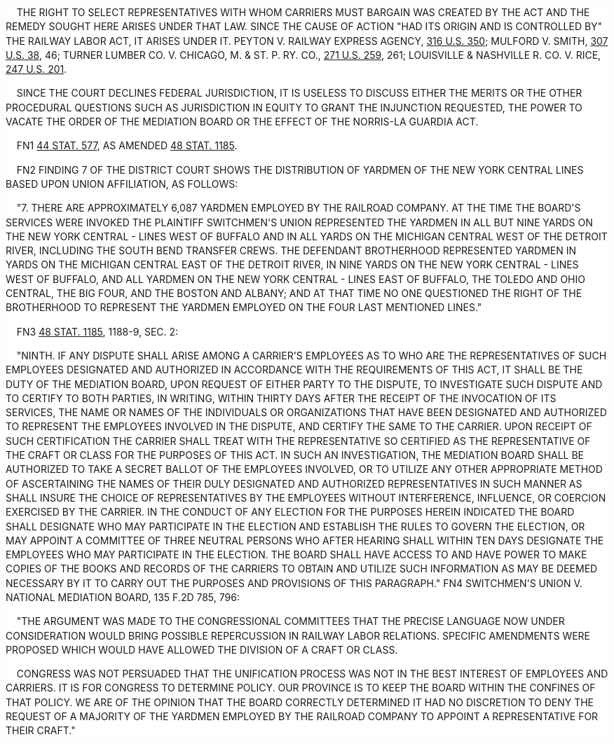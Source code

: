     THE RIGHT TO SELECT REPRESENTATIVES WITH WHOM CARRIERS MUST BARGAIN WAS CREATED BY THE ACT AND THE REMEDY SOUGHT HERE ARISES UNDER THAT LAW.  SINCE THE CAUSE OF ACTION "HAD ITS ORIGIN AND IS CONTROLLED BY" THE RAILWAY LABOR ACT, IT ARISES UNDER IT.  PEYTON V. RAILWAY EXPRESS AGENCY, [316 U.S. 350][/us/courts/scotus/usReporter/316/350]; MULFORD V. SMITH, [307 U.S. 38][/us/courts/scotus/usReporter/307/38], 46; TURNER LUMBER CO. V. CHICAGO, M. & ST. P. RY. CO., [271 U.S. 259][/us/courts/scotus/usReporter/271/259], 261; LOUISVILLE & NASHVILLE R. CO. V. RICE, [247 U.S. 201][/us/courts/scotus/usReporter/247/201].

    SINCE THE COURT DECLINES FEDERAL JURISDICTION, IT IS USELESS TO DISCUSS EITHER THE MERITS OR THE OTHER PROCEDURAL QUESTIONS SUCH AS JURISDICTION IN EQUITY TO GRANT THE INJUNCTION REQUESTED, THE POWER TO VACATE THE ORDER OF THE MEDIATION BOARD OR THE EFFECT OF THE NORRIS-LA GUARDIA ACT.

    FN1  [44 STAT. 577][/us/stat/44/577], AS AMENDED [48 STAT. 1185][/us/stat/48/1185].

    FN2  FINDING 7 OF THE DISTRICT COURT SHOWS THE DISTRIBUTION OF YARDMEN OF THE NEW YORK CENTRAL LINES BASED UPON UNION AFFILIATION, AS FOLLOWS:

    "7.  THERE ARE APPROXIMATELY 6,087 YARDMEN EMPLOYED BY THE RAILROAD COMPANY.  AT THE TIME THE BOARD'S SERVICES WERE INVOKED THE PLAINTIFF SWITCHMEN'S UNION REPRESENTED THE YARDMEN IN ALL BUT NINE YARDS ON THE NEW YORK CENTRAL - LINES WEST OF BUFFALO AND IN ALL YARDS ON THE MICHIGAN CENTRAL WEST OF THE DETROIT RIVER, INCLUDING THE SOUTH BEND TRANSFER CREWS.  THE DEFENDANT BROTHERHOOD REPRESENTED YARDMEN IN YARDS ON THE MICHIGAN CENTRAL EAST OF THE DETROIT RIVER, IN NINE YARDS ON THE NEW YORK CENTRAL - LINES WEST OF BUFFALO, AND ALL YARDMEN ON THE NEW YORK CENTRAL - LINES EAST OF BUFFALO, THE TOLEDO AND OHIO CENTRAL, THE BIG FOUR, AND THE BOSTON AND ALBANY; AND AT THAT TIME NO ONE QUESTIONED THE RIGHT OF THE BROTHERHOOD TO REPRESENT THE YARDMEN EMPLOYED ON THE FOUR LAST MENTIONED LINES."

    FN3  [48 STAT. 1185][/us/stat/48/1185], 1188-9, SEC. 2:

    "NINTH. IF ANY DISPUTE SHALL ARISE AMONG A CARRIER'S EMPLOYEES AS TO WHO ARE THE REPRESENTATIVES OF SUCH EMPLOYEES DESIGNATED AND AUTHORIZED IN ACCORDANCE WITH THE REQUIREMENTS OF THIS ACT, IT SHALL BE THE DUTY OF THE MEDIATION BOARD, UPON REQUEST OF EITHER PARTY TO THE DISPUTE, TO INVESTIGATE SUCH DISPUTE AND TO CERTIFY TO BOTH PARTIES, IN WRITING, WITHIN THIRTY DAYS AFTER THE RECEIPT OF THE INVOCATION OF ITS SERVICES, THE NAME OR NAMES OF THE INDIVIDUALS OR ORGANIZATIONS THAT HAVE BEEN DESIGNATED AND AUTHORIZED TO REPRESENT THE EMPLOYEES INVOLVED IN THE DISPUTE, AND CERTIFY THE SAME TO THE CARRIER.  UPON RECEIPT OF SUCH CERTIFICATION THE CARRIER SHALL TREAT WITH THE REPRESENTATIVE SO CERTIFIED AS THE REPRESENTATIVE OF THE CRAFT OR CLASS FOR THE PURPOSES OF THIS ACT.  IN SUCH AN INVESTIGATION, THE MEDIATION BOARD SHALL BE AUTHORIZED TO TAKE A SECRET BALLOT OF THE EMPLOYEES INVOLVED, OR TO UTILIZE ANY OTHER APPROPRIATE METHOD OF ASCERTAINING THE NAMES OF THEIR DULY DESIGNATED AND AUTHORIZED REPRESENTATIVES IN SUCH MANNER AS SHALL INSURE THE CHOICE OF REPRESENTATIVES BY THE EMPLOYEES WITHOUT INTERFERENCE, INFLUENCE, OR COERCION EXERCISED BY THE CARRIER.  IN THE CONDUCT OF ANY ELECTION FOR THE PURPOSES HEREIN INDICATED THE BOARD SHALL DESIGNATE WHO MAY PARTICIPATE IN THE ELECTION AND ESTABLISH THE RULES TO GOVERN THE ELECTION, OR MAY APPOINT A COMMITTEE OF THREE NEUTRAL PERSONS WHO AFTER HEARING SHALL WITHIN TEN DAYS DESIGNATE THE EMPLOYEES WHO MAY PARTICIPATE IN THE ELECTION.  THE BOARD SHALL HAVE ACCESS TO AND HAVE POWER TO MAKE COPIES OF THE BOOKS AND RECORDS OF THE CARRIERS TO OBTAIN AND UTILIZE SUCH INFORMATION AS MAY BE DEEMED NECESSARY BY IT TO CARRY OUT THE PURPOSES AND PROVISIONS OF THIS PARAGRAPH."  FN4  SWITCHMEN'S UNION V. NATIONAL MEDIATION BOARD, 135 F.2D 785, 796:

    "THE ARGUMENT WAS MADE TO THE CONGRESSIONAL COMMITTEES THAT THE PRECISE LANGUAGE NOW UNDER CONSIDERATION WOULD BRING POSSIBLE REPERCUSSION IN RAILWAY LABOR RELATIONS.  SPECIFIC AMENDMENTS WERE PROPOSED WHICH WOULD HAVE ALLOWED THE DIVISION OF A CRAFT OR CLASS.

    CONGRESS WAS NOT PERSUADED THAT THE UNIFICATION PROCESS WAS NOT IN THE BEST INTEREST OF EMPLOYEES AND CARRIERS.  IT IS FOR CONGRESS TO DETERMINE POLICY.  OUR PROVINCE IS TO KEEP THE BOARD WITHIN THE CONFINES OF THAT POLICY.  WE ARE OF THE OPINION THAT THE BOARD CORRECTLY DETERMINED IT HAD NO DISCRETION TO DENY THE REQUEST OF A MAJORITY OF THE YARDMEN EMPLOYED BY THE RAILROAD COMPANY TO APPOINT A REPRESENTATIVE FOR THEIR CRAFT."


[/us/courts/scotus/usReporter/320/297]: https://publicdocs.github.io/go/links?ns=uslm-x&ref=%2Fus%2Fcourts%2Fscotus%2FusReporter%2F320%2F297
[/us/courts/scotus/usReporter/305/177]: https://publicdocs.github.io/go/links?ns=uslm-x&ref=%2Fus%2Fcourts%2Fscotus%2FusReporter%2F305%2F177
[/us/courts/scotus/usReporter/319/736]: https://publicdocs.github.io/go/links?ns=uslm-x&ref=%2Fus%2Fcourts%2Fscotus%2FusReporter%2F319%2F736
[/us/stat/44/577]: https://publicdocs.github.io/go/links?ns=uslm&ref=%2Fus%2Fstat%2F44%2F577
[/us/stat/48/1185]: https://publicdocs.github.io/go/links?ns=uslm&ref=%2Fus%2Fstat%2F48%2F1185
[/us/usc/t28/s41]: https://publicdocs.github.io/go/links?ns=uslm&ref=%2Fus%2Fusc%2Ft28%2Fs41
[/us/courts/scotus/usReporter/247/201]: https://publicdocs.github.io/go/links?ns=uslm-x&ref=%2Fus%2Fcourts%2Fscotus%2FusReporter%2F247%2F201
[/us/courts/scotus/usReporter/307/38]: https://publicdocs.github.io/go/links?ns=uslm-x&ref=%2Fus%2Fcourts%2Fscotus%2FusReporter%2F307%2F38
[/us/courts/scotus/usReporter/316/350]: https://publicdocs.github.io/go/links?ns=uslm-x&ref=%2Fus%2Fcourts%2Fscotus%2FusReporter%2F316%2F350
[/us/courts/scotus/usReporter/281/548]: https://publicdocs.github.io/go/links?ns=uslm-x&ref=%2Fus%2Fcourts%2Fscotus%2FusReporter%2F281%2F548
[/us/courts/scotus/usReporter/300/515]: https://publicdocs.github.io/go/links?ns=uslm-x&ref=%2Fus%2Fcourts%2Fscotus%2FusReporter%2F300%2F515
[/us/courts/scotus/usReporter/270/568]: https://publicdocs.github.io/go/links?ns=uslm-x&ref=%2Fus%2Fcourts%2Fscotus%2FusReporter%2F270%2F568
[/us/courts/scotus/usReporter/109/238]: https://publicdocs.github.io/go/links?ns=uslm-x&ref=%2Fus%2Fcourts%2Fscotus%2FusReporter%2F109%2F238
[/us/courts/scotus/usReporter/236/165]: https://publicdocs.github.io/go/links?ns=uslm-x&ref=%2Fus%2Fcourts%2Fscotus%2FusReporter%2F236%2F165
[/us/courts/scotus/usReporter/250/328]: https://publicdocs.github.io/go/links?ns=uslm-x&ref=%2Fus%2Fcourts%2Fscotus%2FusReporter%2F250%2F328
[/us/courts/scotus/usReporter/310/381]: https://publicdocs.github.io/go/links?ns=uslm-x&ref=%2Fus%2Fcourts%2Fscotus%2FusReporter%2F310%2F381
[/us/courts/scotus/usReporter/303/226]: https://publicdocs.github.io/go/links?ns=uslm-x&ref=%2Fus%2Fcourts%2Fscotus%2FusReporter%2F303%2F226
[/us/courts/scotus/usReporter/277/172]: https://publicdocs.github.io/go/links?ns=uslm-x&ref=%2Fus%2Fcourts%2Fscotus%2FusReporter%2F277%2F172
[/us/courts/scotus/usReporter/234/627]: https://publicdocs.github.io/go/links?ns=uslm-x&ref=%2Fus%2Fcourts%2Fscotus%2FusReporter%2F234%2F627
[/us/courts/scotus/usReporter/310/371]: https://publicdocs.github.io/go/links?ns=uslm-x&ref=%2Fus%2Fcourts%2Fscotus%2FusReporter%2F310%2F371
[/us/courts/scotus/usReporter/267/175]: https://publicdocs.github.io/go/links?ns=uslm-x&ref=%2Fus%2Fcourts%2Fscotus%2FusReporter%2F267%2F175
[/us/courts/scotus/usReporter/194/106]: https://publicdocs.github.io/go/links?ns=uslm-x&ref=%2Fus%2Fcourts%2Fscotus%2FusReporter%2F194%2F106
[/us/courts/scotus/usReporter/249/479]: https://publicdocs.github.io/go/links?ns=uslm-x&ref=%2Fus%2Fcourts%2Fscotus%2FusReporter%2F249%2F479
[/us/courts/scotus/usReporter/290/127]: https://publicdocs.github.io/go/links?ns=uslm-x&ref=%2Fus%2Fcourts%2Fscotus%2FusReporter%2F290%2F127
[/us/courts/scotus/usReporter/287/144]: https://publicdocs.github.io/go/links?ns=uslm-x&ref=%2Fus%2Fcourts%2Fscotus%2FusReporter%2F287%2F144
[/us/courts/scotus/usReporter/305/177]: https://publicdocs.github.io/go/links?ns=uslm-x&ref=%2Fus%2Fcourts%2Fscotus%2FusReporter%2F305%2F177
[/us/courts/scotus/usReporter/303/596]: https://publicdocs.github.io/go/links?ns=uslm-x&ref=%2Fus%2Fcourts%2Fscotus%2FusReporter%2F303%2F596
[/us/courts/scotus/usReporter/258/142]: https://publicdocs.github.io/go/links?ns=uslm-x&ref=%2Fus%2Fcourts%2Fscotus%2FusReporter%2F258%2F142
[/us/courts/scotus/usReporter/312/126]: https://publicdocs.github.io/go/links?ns=uslm-x&ref=%2Fus%2Fcourts%2Fscotus%2FusReporter%2F312%2F126
[/us/courts/scotus/usReporter/315/475]: https://publicdocs.github.io/go/links?ns=uslm-x&ref=%2Fus%2Fcourts%2Fscotus%2FusReporter%2F315%2F475
[/us/courts/scotus/usReporter/303/41]: https://publicdocs.github.io/go/links?ns=uslm-x&ref=%2Fus%2Fcourts%2Fscotus%2FusReporter%2F303%2F41
[/us/courts/scotus/usReporter/281/548]: https://publicdocs.github.io/go/links?ns=uslm-x&ref=%2Fus%2Fcourts%2Fscotus%2FusReporter%2F281%2F548
[/us/courts/scotus/usReporter/300/515]: https://publicdocs.github.io/go/links?ns=uslm-x&ref=%2Fus%2Fcourts%2Fscotus%2FusReporter%2F300%2F515
[/us/courts/scotus/usReporter/308/401]: https://publicdocs.github.io/go/links?ns=uslm-x&ref=%2Fus%2Fcourts%2Fscotus%2FusReporter%2F308%2F401
[/us/courts/scotus/usReporter/303/226]: https://publicdocs.github.io/go/links?ns=uslm-x&ref=%2Fus%2Fcourts%2Fscotus%2FusReporter%2F303%2F226
[/us/courts/scotus/usReporter/303/596]: https://publicdocs.github.io/go/links?ns=uslm-x&ref=%2Fus%2Fcourts%2Fscotus%2FusReporter%2F303%2F596
[/us/courts/scotus/usReporter/281/548]: https://publicdocs.github.io/go/links?ns=uslm-x&ref=%2Fus%2Fcourts%2Fscotus%2FusReporter%2F281%2F548
[/us/courts/scotus/usReporter/300/515]: https://publicdocs.github.io/go/links?ns=uslm-x&ref=%2Fus%2Fcourts%2Fscotus%2FusReporter%2F300%2F515
[/us/courts/scotus/usReporter/290/127]: https://publicdocs.github.io/go/links?ns=uslm-x&ref=%2Fus%2Fcourts%2Fscotus%2FusReporter%2F290%2F127
[/us/courts/scotus/usReporter/310/381]: https://publicdocs.github.io/go/links?ns=uslm-x&ref=%2Fus%2Fcourts%2Fscotus%2FusReporter%2F310%2F381
[/us/courts/scotus/usReporter/314/402]: https://publicdocs.github.io/go/links?ns=uslm-x&ref=%2Fus%2Fcourts%2Fscotus%2FusReporter%2F314%2F402
[/us/courts/scotus/usReporter/316/350]: https://publicdocs.github.io/go/links?ns=uslm-x&ref=%2Fus%2Fcourts%2Fscotus%2FusReporter%2F316%2F350
[/us/courts/scotus/usReporter/307/38]: https://publicdocs.github.io/go/links?ns=uslm-x&ref=%2Fus%2Fcourts%2Fscotus%2FusReporter%2F307%2F38
[/us/courts/scotus/usReporter/271/259]: https://publicdocs.github.io/go/links?ns=uslm-x&ref=%2Fus%2Fcourts%2Fscotus%2FusReporter%2F271%2F259
[/us/courts/scotus/usReporter/247/201]: https://publicdocs.github.io/go/links?ns=uslm-x&ref=%2Fus%2Fcourts%2Fscotus%2FusReporter%2F247%2F201
[/us/stat/44/577]: https://publicdocs.github.io/go/links?ns=uslm&ref=%2Fus%2Fstat%2F44%2F577
[/us/stat/48/1185]: https://publicdocs.github.io/go/links?ns=uslm&ref=%2Fus%2Fstat%2F48%2F1185
[/us/stat/48/1185]: https://publicdocs.github.io/go/links?ns=uslm&ref=%2Fus%2Fstat%2F48%2F1185
[/us/stat/48/1185]: https://publicdocs.github.io/go/links?ns=uslm&ref=%2Fus%2Fstat%2F48%2F1185
[/us/courts/scotus/usReporter/300/515]: https://publicdocs.github.io/go/links?ns=uslm-x&ref=%2Fus%2Fcourts%2Fscotus%2FusReporter%2F300%2F515
[/us/courts/scotus/usReporter/281/548]: https://publicdocs.github.io/go/links?ns=uslm-x&ref=%2Fus%2Fcourts%2Fscotus%2FusReporter%2F281%2F548
[/us/stat/48/1185]: https://publicdocs.github.io/go/links?ns=uslm&ref=%2Fus%2Fstat%2F48%2F1185
[/us/courts/scotus/usReporter/307/125]: https://publicdocs.github.io/go/links?ns=uslm-x&ref=%2Fus%2Fcourts%2Fscotus%2FusReporter%2F307%2F125
[/us/courts/scotus/usReporter/303/596]: https://publicdocs.github.io/go/links?ns=uslm-x&ref=%2Fus%2Fcourts%2Fscotus%2FusReporter%2F303%2F596
[/us/courts/scotus/usReporter/303/226]: https://publicdocs.github.io/go/links?ns=uslm-x&ref=%2Fus%2Fcourts%2Fscotus%2FusReporter%2F303%2F226
[/us/courts/scotus/usReporter/273/299]: https://publicdocs.github.io/go/links?ns=uslm-x&ref=%2Fus%2Fcourts%2Fscotus%2FusReporter%2F273%2F299
[/us/stat/44/577]: https://publicdocs.github.io/go/links?ns=uslm&ref=%2Fus%2Fstat%2F44%2F577
[/us/stat/44/577]: https://publicdocs.github.io/go/links?ns=uslm&ref=%2Fus%2Fstat%2F44%2F577
[/us/stat/48/1185]: https://publicdocs.github.io/go/links?ns=uslm&ref=%2Fus%2Fstat%2F48%2F1185
[/us/stat/44/577]: https://publicdocs.github.io/go/links?ns=uslm&ref=%2Fus%2Fstat%2F44%2F577
[/us/courts/scotus/usReporter/281/548]: https://publicdocs.github.io/go/links?ns=uslm-x&ref=%2Fus%2Fcourts%2Fscotus%2FusReporter%2F281%2F548
[/us/courts/scotus/usReporter/310/381]: https://publicdocs.github.io/go/links?ns=uslm-x&ref=%2Fus%2Fcourts%2Fscotus%2FusReporter%2F310%2F381
[/us/stat/50/85]: https://publicdocs.github.io/go/links?ns=uslm&ref=%2Fus%2Fstat%2F50%2F85
[/us/usc/t28/s380]: https://publicdocs.github.io/go/links?ns=uslm&ref=%2Fus%2Fusc%2Ft28%2Fs380
[/us/courts/scotus/usReporter/211/249]: https://publicdocs.github.io/go/links?ns=uslm-x&ref=%2Fus%2Fcourts%2Fscotus%2FusReporter%2F211%2F249
[/us/courts/scotus/usReporter/223/683]: https://publicdocs.github.io/go/links?ns=uslm-x&ref=%2Fus%2Fcourts%2Fscotus%2FusReporter%2F223%2F683
[/us/courts/scotus/usReporter/300/82]: https://publicdocs.github.io/go/links?ns=uslm-x&ref=%2Fus%2Fcourts%2Fscotus%2FusReporter%2F300%2F82
[/us/courts/scotus/usReporter/278/200]: https://publicdocs.github.io/go/links?ns=uslm-x&ref=%2Fus%2Fcourts%2Fscotus%2FusReporter%2F278%2F200
[/us/courts/scotus/usReporter/269/250]: https://publicdocs.github.io/go/links?ns=uslm-x&ref=%2Fus%2Fcourts%2Fscotus%2FusReporter%2F269%2F250
[/us/stat/56/23]: https://publicdocs.github.io/go/links?ns=uslm&ref=%2Fus%2Fstat%2F56%2F23
[/us/stat/23/350]: https://publicdocs.github.io/go/links?ns=uslm&ref=%2Fus%2Fstat%2F23%2F350
[/us/stat/44/828]: https://publicdocs.github.io/go/links?ns=uslm&ref=%2Fus%2Fstat%2F44%2F828
[/us/stat/48/1185]: https://publicdocs.github.io/go/links?ns=uslm&ref=%2Fus%2Fstat%2F48%2F1185